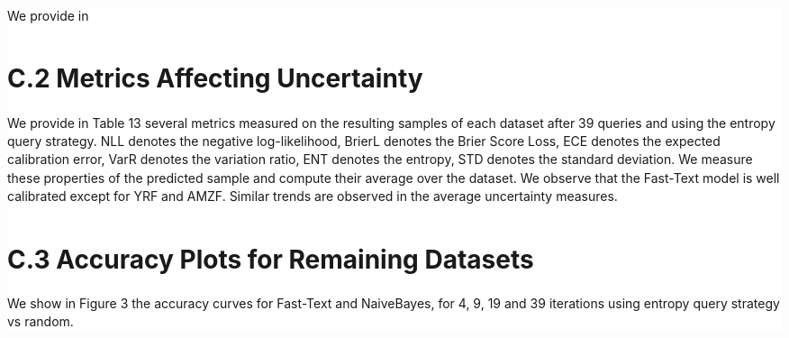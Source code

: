We provide in 

# C.2 Metrics Affecting Uncertainty

We provide in Table 13 several metrics measured on the resulting samples of each dataset after 39 queries and using the entropy query strategy. NLL denotes the negative log-likelihood, BrierL denotes the Brier Score Loss, ECE denotes the expected calibration error, VarR denotes the variation ratio, ENT denotes the entropy, STD denotes the standard deviation. We measure these properties of the predicted sample and compute their average over the dataset. We observe that the Fast-Text model is well calibrated except for YRF and AMZF. Similar trends are observed in the average uncertainty measures.

# C.3 Accuracy Plots for Remaining Datasets

We show in Figure 3 the accuracy curves for Fast-Text and NaiveBayes, for 4, 9, 19 and 39 iterations using entropy query strategy vs random. 

